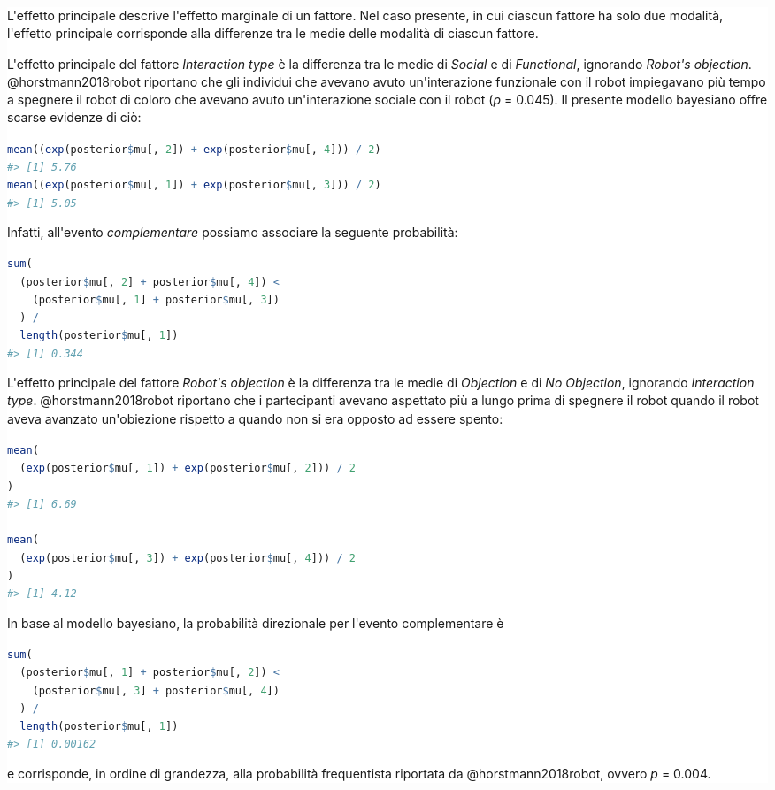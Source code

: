 L'effetto principale descrive l'effetto marginale di un fattore. Nel caso presente, in cui ciascun fattore ha solo due modalità, l'effetto principale corrisponde alla differenze tra le medie delle modalità di ciascun fattore.

L'effetto principale del fattore _Interaction type_ è la differenza tra le medie di _Social_ e di _Functional_, ignorando _Robot's objection_. @horstmann2018robot riportano che gli individui che avevano avuto un'interazione funzionale con il robot impiegavano più tempo a spegnere il robot di coloro che avevano avuto un'interazione sociale con il robot ($p$ = 0.045). Il presente modello bayesiano offre scarse evidenze di ciò:


```r
mean((exp(posterior$mu[, 2]) + exp(posterior$mu[, 4])) / 2)
#> [1] 5.76
mean((exp(posterior$mu[, 1]) + exp(posterior$mu[, 3])) / 2)
#> [1] 5.05
```

Infatti, all'evento _complementare_ possiamo associare la seguente probabilità:


```r
sum(
  (posterior$mu[, 2] + posterior$mu[, 4]) < 
    (posterior$mu[, 1] + posterior$mu[, 3])
  ) / 
  length(posterior$mu[, 1])
#> [1] 0.344
```

L'effetto principale del fattore _Robot's objection_  è la differenza tra le medie di _Objection_ e di _No Objection_, ignorando _Interaction type_. @horstmann2018robot riportano che i partecipanti avevano aspettato più a lungo prima di spegnere il robot quando il robot aveva avanzato un'obiezione rispetto a quando non si era opposto ad essere spento:


```r
mean(
  (exp(posterior$mu[, 1]) + exp(posterior$mu[, 2])) / 2
)
#> [1] 6.69

mean(
  (exp(posterior$mu[, 3]) + exp(posterior$mu[, 4])) / 2
)
#> [1] 4.12
```
In base al modello bayesiano, la probabilità direzionale per l'evento complementare è


```r
sum(
  (posterior$mu[, 1] + posterior$mu[, 2]) < 
    (posterior$mu[, 3] + posterior$mu[, 4])
  ) / 
  length(posterior$mu[, 1])
#> [1] 0.00162
```
e corrisponde, in ordine di grandezza, alla probabilità frequentista riportata da @horstmann2018robot, ovvero $p$ = 0.004.
